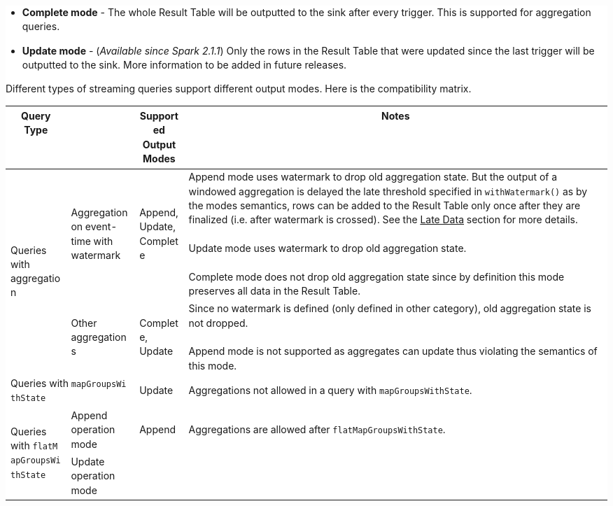 - **Complete mode** - The whole Result Table will be outputted to the sink after every trigger.
 This is supported for aggregation queries.

- **Update mode** - (*Available since Spark 2.1.1*) Only the rows in the Result Table that were
updated since the last trigger will be outputted to the sink.
More information to be added in future releases.

Different types of streaming queries support different output modes.
Here is the compatibility matrix.

<table class="table table-striped">
  <thead>
  <tr>
    <th>Query Type</th>
    <th></th>
    <th>Supported Output Modes</th>
    <th>Notes</th>
  </tr>
  </thead>
  <tr>
    <td rowspan="2" style="vertical-align: middle;">Queries with aggregation</td>
    <td style="vertical-align: middle;">Aggregation on event-time with watermark</td>
    <td style="vertical-align: middle;">Append, Update, Complete</td>
    <td>
        Append mode uses watermark to drop old aggregation state. But the output of a
        windowed aggregation is delayed the late threshold specified in <code>withWatermark()</code> as by
        the modes semantics, rows can be added to the Result Table only once after they are
        finalized (i.e. after watermark is crossed). See the
        <a href="#handling-late-data-and-watermarking">Late Data</a> section for more details.
        <br/><br/>
        Update mode uses watermark to drop old aggregation state.
        <br/><br/>
        Complete mode does not drop old aggregation state since by definition this mode
        preserves all data in the Result Table.
    </td>
  </tr>
  <tr>
    <td style="vertical-align: middle;">Other aggregations</td>
    <td style="vertical-align: middle;">Complete, Update</td>
    <td>
        Since no watermark is defined (only defined in other category),
        old aggregation state is not dropped.
        <br/><br/>
        Append mode is not supported as aggregates can update thus violating the semantics of
        this mode.
    </td>
  </tr>
  <tr>
    <td colspan="2" style="vertical-align: middle;">Queries with <code>mapGroupsWithState</code></td>
    <td style="vertical-align: middle;">Update</td>
    <td style="vertical-align: middle;">
      Aggregations not allowed in a query with <code>mapGroupsWithState</code>.
    </td>
  </tr>
  <tr>
    <td rowspan="2" style="vertical-align: middle;">Queries with <code>flatMapGroupsWithState</code></td>
    <td style="vertical-align: middle;">Append operation mode</td>
    <td style="vertical-align: middle;">Append</td>
    <td style="vertical-align: middle;">
      Aggregations are allowed after <code>flatMapGroupsWithState</code>.
    </td>
  </tr>
  <tr>
    <td style="vertical-align: middle;">Update operation mode</td>